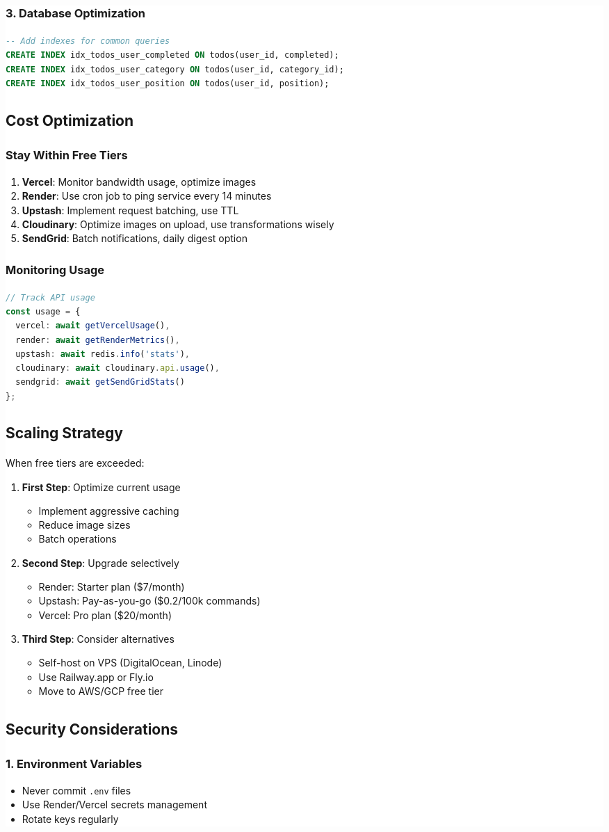 ### 3. Database Optimization
```sql
-- Add indexes for common queries
CREATE INDEX idx_todos_user_completed ON todos(user_id, completed);
CREATE INDEX idx_todos_user_category ON todos(user_id, category_id);
CREATE INDEX idx_todos_user_position ON todos(user_id, position);
```

## Cost Optimization

### Stay Within Free Tiers
1. **Vercel**: Monitor bandwidth usage, optimize images
2. **Render**: Use cron job to ping service every 14 minutes
3. **Upstash**: Implement request batching, use TTL
4. **Cloudinary**: Optimize images on upload, use transformations wisely
5. **SendGrid**: Batch notifications, daily digest option

### Monitoring Usage
```typescript
// Track API usage
const usage = {
  vercel: await getVercelUsage(),
  render: await getRenderMetrics(),
  upstash: await redis.info('stats'),
  cloudinary: await cloudinary.api.usage(),
  sendgrid: await getSendGridStats()
};
```

## Scaling Strategy

When free tiers are exceeded:

1. **First Step**: Optimize current usage
   - Implement aggressive caching
   - Reduce image sizes
   - Batch operations

2. **Second Step**: Upgrade selectively
   - Render: Starter plan ($7/month)
   - Upstash: Pay-as-you-go ($0.2/100k commands)
   - Vercel: Pro plan ($20/month)

3. **Third Step**: Consider alternatives
   - Self-host on VPS (DigitalOcean, Linode)
   - Use Railway.app or Fly.io
   - Move to AWS/GCP free tier

## Security Considerations

### 1. Environment Variables
- Never commit `.env` files
- Use Render/Vercel secrets management
- Rotate keys regularly
